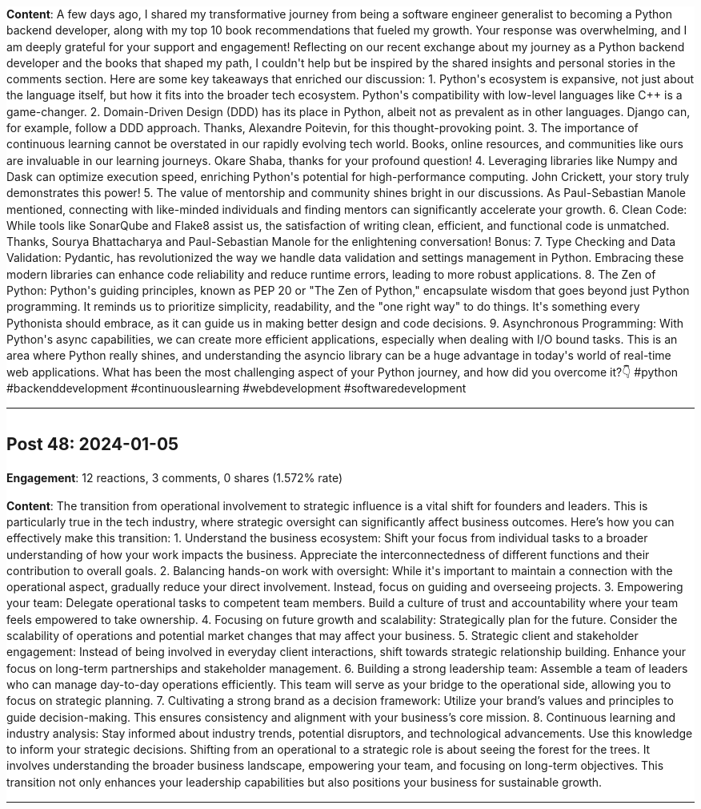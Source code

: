 **Content**:
A few days ago, I shared my transformative journey from being a software engineer generalist to becoming a Python backend developer, along with my top 10 book recommendations that fueled my growth. Your response was overwhelming, and I am deeply grateful for your support and engagement! Reflecting on our recent exchange about my journey as a Python backend developer and the books that shaped my path, I couldn't help but be inspired by the shared insights and personal stories in the comments section. Here are some key takeaways that enriched our discussion: 1. Python's ecosystem is expansive, not just about the language itself, but how it fits into the broader tech ecosystem. Python's compatibility with low-level languages like C++ is a game-changer. 2. Domain-Driven Design (DDD) has its place in Python, albeit not as prevalent as in other languages. Django can, for example, follow a DDD approach. Thanks, Alexandre Poitevin, for this thought-provoking point. 3. The importance of continuous learning cannot be overstated in our rapidly evolving tech world. Books, online resources, and communities like ours are invaluable in our learning journeys. Okare Shaba, thanks for your profound question! 4. Leveraging libraries like Numpy and Dask can optimize execution speed, enriching Python's potential for high-performance computing. John Crickett, your story truly demonstrates this power! 5. The value of mentorship and community shines bright in our discussions. As Paul-Sebastian Manole mentioned, connecting with like-minded individuals and finding mentors can significantly accelerate your growth. 6. Clean Code: While tools like SonarQube and Flake8 assist us, the satisfaction of writing clean, efficient, and functional code is unmatched. Thanks, Sourya Bhattacharya and Paul-Sebastian Manole for the enlightening conversation! Bonus: 7. Type Checking and Data Validation: Pydantic, has revolutionized the way we handle data validation and settings management in Python. Embracing these modern libraries can enhance code reliability and reduce runtime errors, leading to more robust applications. 8. The Zen of Python: Python's guiding principles, known as PEP 20 or "The Zen of Python," encapsulate wisdom that goes beyond just Python programming. It reminds us to prioritize simplicity, readability, and the "one right way" to do things. It's something every Pythonista should embrace, as it can guide us in making better design and code decisions. 9. Asynchronous Programming: With Python's async capabilities, we can create more efficient applications, especially when dealing with I/O bound tasks. This is an area where Python really shines, and understanding the asyncio library can be a huge advantage in today's world of real-time web applications. What has been the most challenging aspect of your Python journey, and how did you overcome it?👇 #python #backenddevelopment #continuouslearning #webdevelopment #softwaredevelopment

---

## Post 48: 2024-01-05

**Engagement**: 12 reactions, 3 comments, 0 shares (1.572% rate)

**Content**:
The transition from operational involvement to strategic influence is a vital shift for founders and leaders. This is particularly true in the tech industry, where strategic oversight can significantly affect business outcomes. Here’s how you can effectively make this transition: 1. Understand the business ecosystem: Shift your focus from individual tasks to a broader understanding of how your work impacts the business. Appreciate the interconnectedness of different functions and their contribution to overall goals. 2. Balancing hands-on work with oversight: While it's important to maintain a connection with the operational aspect, gradually reduce your direct involvement. Instead, focus on guiding and overseeing projects. 3. Empowering your team: Delegate operational tasks to competent team members. Build a culture of trust and accountability where your team feels empowered to take ownership. 4. Focusing on future growth and scalability: Strategically plan for the future. Consider the scalability of operations and potential market changes that may affect your business. 5. Strategic client and stakeholder engagement: Instead of being involved in everyday client interactions, shift towards strategic relationship building. Enhance your focus on long-term partnerships and stakeholder management. 6. Building a strong leadership team: Assemble a team of leaders who can manage day-to-day operations efficiently. This team will serve as your bridge to the operational side, allowing you to focus on strategic planning. 7. Cultivating a strong brand as a decision framework: Utilize your brand’s values and principles to guide decision-making. This ensures consistency and alignment with your business’s core mission. 8. Continuous learning and industry analysis: Stay informed about industry trends, potential disruptors, and technological advancements. Use this knowledge to inform your strategic decisions. Shifting from an operational to a strategic role is about seeing the forest for the trees. It involves understanding the broader business landscape, empowering your team, and focusing on long-term objectives. This transition not only enhances your leadership capabilities but also positions your business for sustainable growth.

---